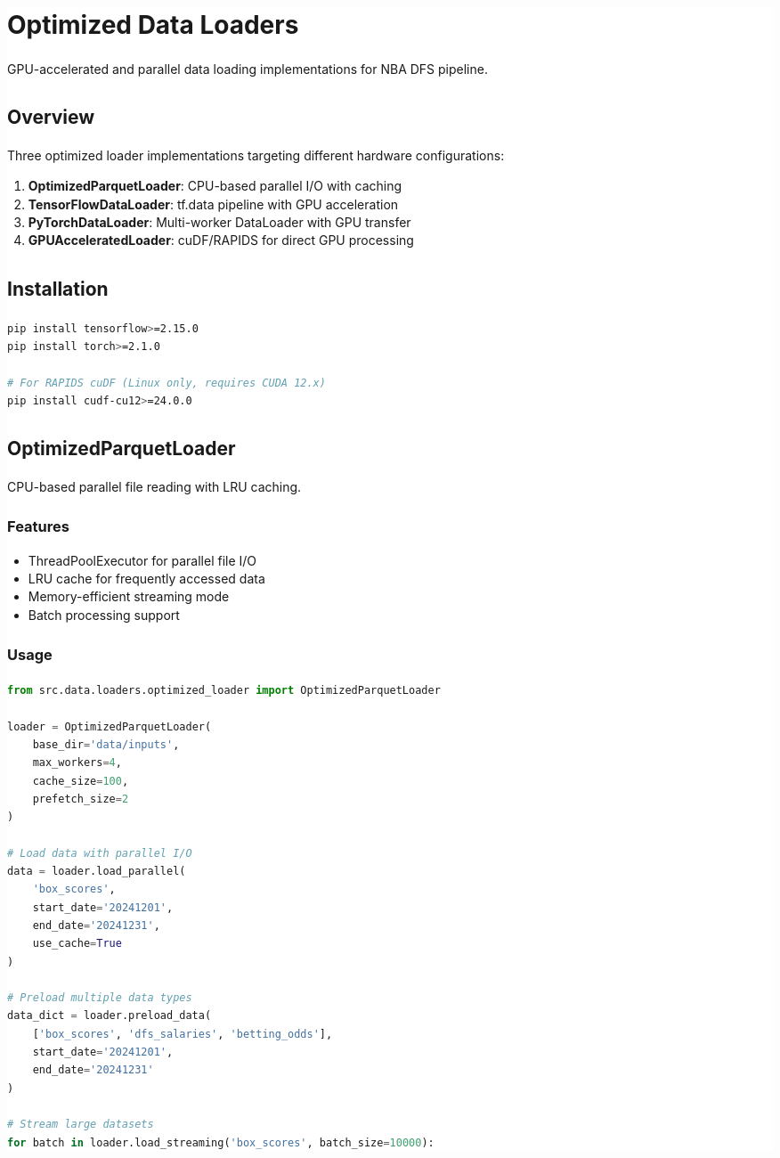 # Optimized Data Loaders

GPU-accelerated and parallel data loading implementations for NBA DFS pipeline.

## Overview

Three optimized loader implementations targeting different hardware configurations:

1. **OptimizedParquetLoader**: CPU-based parallel I/O with caching
2. **TensorFlowDataLoader**: tf.data pipeline with GPU acceleration
3. **PyTorchDataLoader**: Multi-worker DataLoader with GPU transfer
4. **GPUAcceleratedLoader**: cuDF/RAPIDS for direct GPU processing

## Installation

```bash
pip install tensorflow>=2.15.0
pip install torch>=2.1.0

# For RAPIDS cuDF (Linux only, requires CUDA 12.x)
pip install cudf-cu12>=24.0.0
```

## OptimizedParquetLoader

CPU-based parallel file reading with LRU caching.

### Features

- ThreadPoolExecutor for parallel file I/O
- LRU cache for frequently accessed data
- Memory-efficient streaming mode
- Batch processing support

### Usage

```python
from src.data.loaders.optimized_loader import OptimizedParquetLoader

loader = OptimizedParquetLoader(
    base_dir='data/inputs',
    max_workers=4,
    cache_size=100,
    prefetch_size=2
)

# Load data with parallel I/O
data = loader.load_parallel(
    'box_scores',
    start_date='20241201',
    end_date='20241231',
    use_cache=True
)

# Preload multiple data types
data_dict = loader.preload_data(
    ['box_scores', 'dfs_salaries', 'betting_odds'],
    start_date='20241201',
    end_date='20241231'
)

# Stream large datasets
for batch in loader.load_streaming('box_scores', batch_size=10000):
```